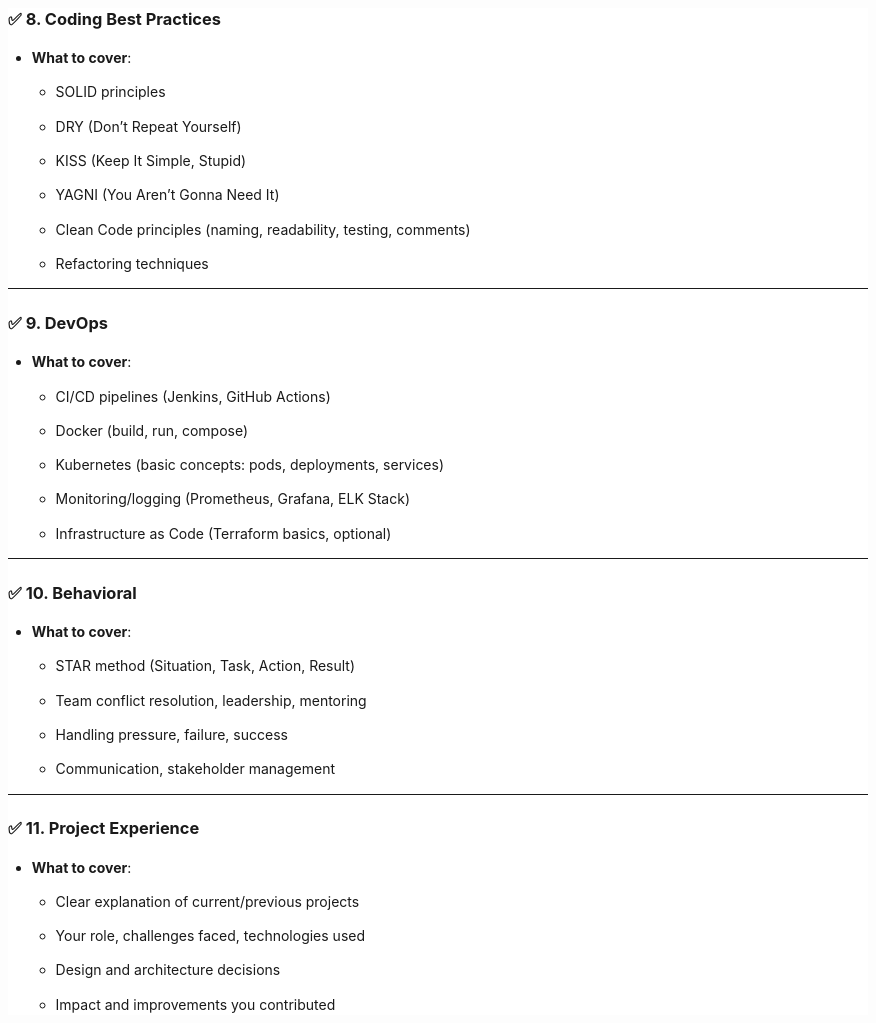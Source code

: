 ### ✅ **8. Coding Best Practices**

- **What to cover**:
    
    - SOLID principles
        
    - DRY (Don’t Repeat Yourself)
        
    - KISS (Keep It Simple, Stupid)
        
    - YAGNI (You Aren’t Gonna Need It)
        
    - Clean Code principles (naming, readability, testing, comments)
        
    - Refactoring techniques
        

---

### ✅ **9. DevOps**

- **What to cover**:
    
    - CI/CD pipelines (Jenkins, GitHub Actions)
        
    - Docker (build, run, compose)
        
    - Kubernetes (basic concepts: pods, deployments, services)
        
    - Monitoring/logging (Prometheus, Grafana, ELK Stack)
        
    - Infrastructure as Code (Terraform basics, optional)
        

---

### ✅ **10. Behavioral**

- **What to cover**:
    
    - STAR method (Situation, Task, Action, Result)
        
    - Team conflict resolution, leadership, mentoring
        
    - Handling pressure, failure, success
        
    - Communication, stakeholder management
        

---

### ✅ **11. Project Experience**

- **What to cover**:
    
    - Clear explanation of current/previous projects
        
    - Your role, challenges faced, technologies used
        
    - Design and architecture decisions
        
    - Impact and improvements you contributed
        